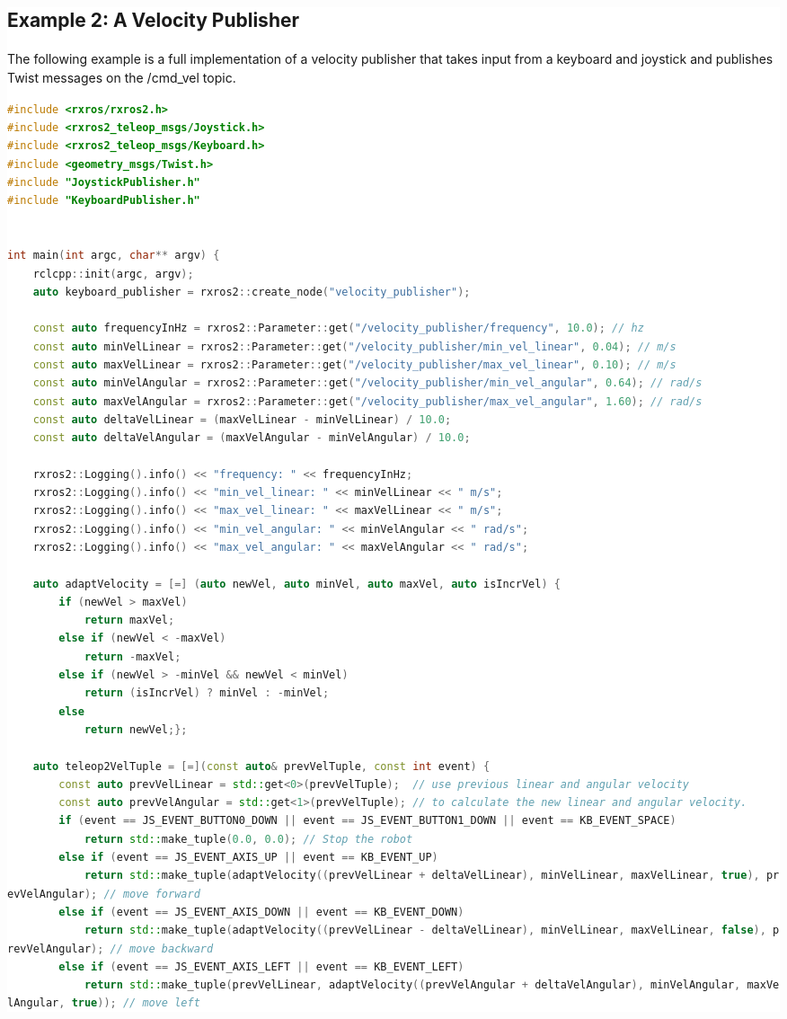 ## Example 2: A Velocity Publisher

The following example is a full implementation of a velocity publisher
that takes input from a keyboard and joystick and publishes Twist messages
on the /cmd_vel topic.

```cpp
#include <rxros/rxros2.h>
#include <rxros2_teleop_msgs/Joystick.h>
#include <rxros2_teleop_msgs/Keyboard.h>
#include <geometry_msgs/Twist.h>
#include "JoystickPublisher.h"
#include "KeyboardPublisher.h"


int main(int argc, char** argv) {
    rclcpp::init(argc, argv);
    auto keyboard_publisher = rxros2::create_node("velocity_publisher");

    const auto frequencyInHz = rxros2::Parameter::get("/velocity_publisher/frequency", 10.0); // hz
    const auto minVelLinear = rxros2::Parameter::get("/velocity_publisher/min_vel_linear", 0.04); // m/s
    const auto maxVelLinear = rxros2::Parameter::get("/velocity_publisher/max_vel_linear", 0.10); // m/s
    const auto minVelAngular = rxros2::Parameter::get("/velocity_publisher/min_vel_angular", 0.64); // rad/s
    const auto maxVelAngular = rxros2::Parameter::get("/velocity_publisher/max_vel_angular", 1.60); // rad/s
    const auto deltaVelLinear = (maxVelLinear - minVelLinear) / 10.0;
    const auto deltaVelAngular = (maxVelAngular - minVelAngular) / 10.0;

    rxros2::Logging().info() << "frequency: " << frequencyInHz;
    rxros2::Logging().info() << "min_vel_linear: " << minVelLinear << " m/s";
    rxros2::Logging().info() << "max_vel_linear: " << maxVelLinear << " m/s";
    rxros2::Logging().info() << "min_vel_angular: " << minVelAngular << " rad/s";
    rxros2::Logging().info() << "max_vel_angular: " << maxVelAngular << " rad/s";

    auto adaptVelocity = [=] (auto newVel, auto minVel, auto maxVel, auto isIncrVel) {
        if (newVel > maxVel)
            return maxVel;
        else if (newVel < -maxVel)
            return -maxVel;
        else if (newVel > -minVel && newVel < minVel)
            return (isIncrVel) ? minVel : -minVel;
        else
            return newVel;};

    auto teleop2VelTuple = [=](const auto& prevVelTuple, const int event) {
        const auto prevVelLinear = std::get<0>(prevVelTuple);  // use previous linear and angular velocity
        const auto prevVelAngular = std::get<1>(prevVelTuple); // to calculate the new linear and angular velocity.
        if (event == JS_EVENT_BUTTON0_DOWN || event == JS_EVENT_BUTTON1_DOWN || event == KB_EVENT_SPACE)
            return std::make_tuple(0.0, 0.0); // Stop the robot
        else if (event == JS_EVENT_AXIS_UP || event == KB_EVENT_UP)
            return std::make_tuple(adaptVelocity((prevVelLinear + deltaVelLinear), minVelLinear, maxVelLinear, true), prevVelAngular); // move forward
        else if (event == JS_EVENT_AXIS_DOWN || event == KB_EVENT_DOWN)
            return std::make_tuple(adaptVelocity((prevVelLinear - deltaVelLinear), minVelLinear, maxVelLinear, false), prevVelAngular); // move backward
        else if (event == JS_EVENT_AXIS_LEFT || event == KB_EVENT_LEFT)
            return std::make_tuple(prevVelLinear, adaptVelocity((prevVelAngular + deltaVelAngular), minVelAngular, maxVelAngular, true)); // move left
```